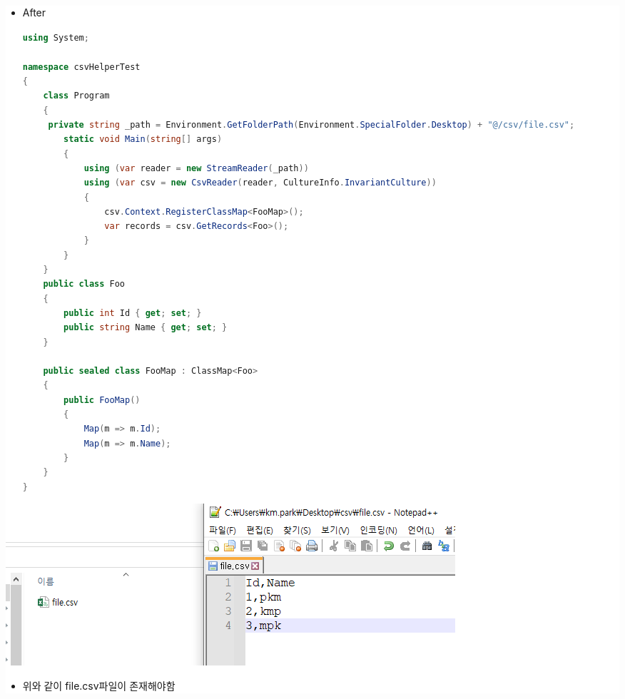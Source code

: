 - After

  ```c#
  using System;
  
  namespace csvHelperTest
  {
      class Program
      {
       private string _path = Environment.GetFolderPath(Environment.SpecialFolder.Desktop) + "@/csv/file.csv";
          static void Main(string[] args)
          {
              using (var reader = new StreamReader(_path))
              using (var csv = new CsvReader(reader, CultureInfo.InvariantCulture))
              {
                  csv.Context.RegisterClassMap<FooMap>();
                  var records = csv.GetRecords<Foo>();
              }
          }
      }
      public class Foo
      {
          public int Id { get; set; }
          public string Name { get; set; }
      }
  
      public sealed class FooMap : ClassMap<Foo>
      {
          public FooMap()
          {
              Map(m => m.Id);
              Map(m => m.Name);
          }
      }
  }
  ```

![image-20211207092957412](../../assets/img/post/2021.12.07_CsvHelper사용법/image-20211207092957412.png)

- 위와 같이 file.csv파일이 존재해야함
